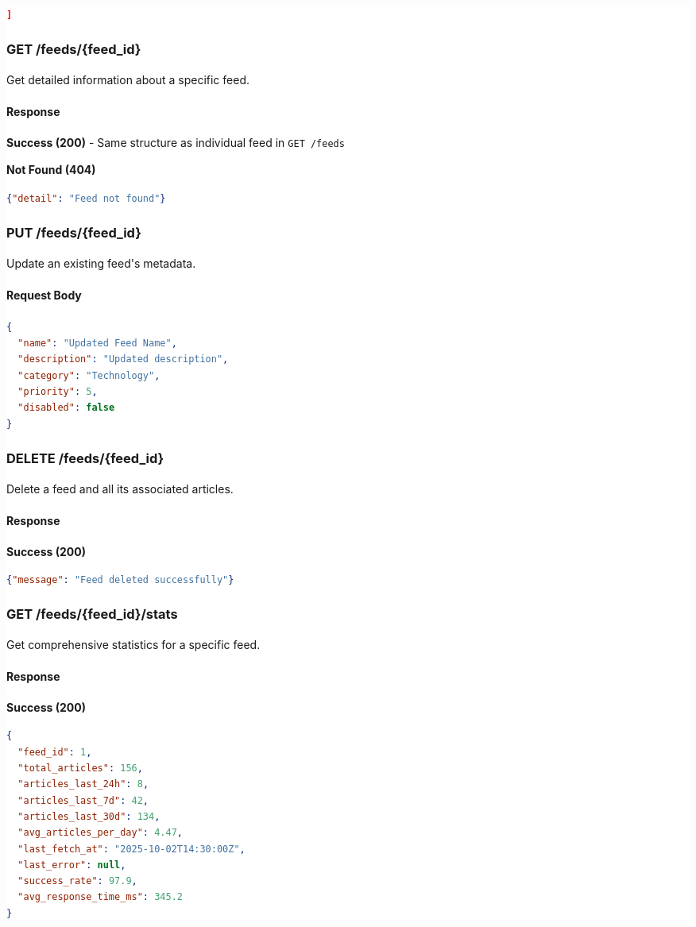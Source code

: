 ```json
]
```

### **GET /feeds/{feed_id}**

Get detailed information about a specific feed.

#### Response

**Success (200)** - Same structure as individual feed in `GET /feeds`

**Not Found (404)**
```json
{"detail": "Feed not found"}
```

### **PUT /feeds/{feed_id}**

Update an existing feed's metadata.

#### Request Body

```json
{
  "name": "Updated Feed Name",
  "description": "Updated description",
  "category": "Technology", 
  "priority": 5,
  "disabled": false
}
```

### **DELETE /feeds/{feed_id}**

Delete a feed and all its associated articles.

#### Response

**Success (200)**
```json
{"message": "Feed deleted successfully"}
```

### **GET /feeds/{feed_id}/stats**

Get comprehensive statistics for a specific feed.

#### Response

**Success (200)**
```json
{
  "feed_id": 1,
  "total_articles": 156,
  "articles_last_24h": 8,
  "articles_last_7d": 42,
  "articles_last_30d": 134,
  "avg_articles_per_day": 4.47,
  "last_fetch_at": "2025-10-02T14:30:00Z",
  "last_error": null,
  "success_rate": 97.9,
  "avg_response_time_ms": 345.2
}
```
